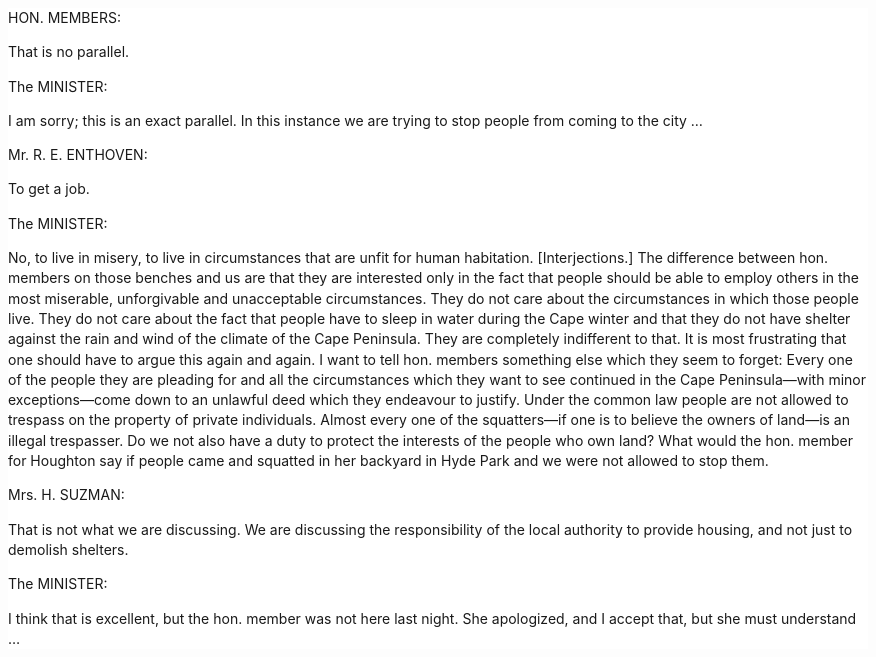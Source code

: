 <speech by="#hon_members">

<from><person refersTo="hansard_za">HON. MEMBERS</person>:</from>

<p>That is no parallel.</p>

</speech>

<speech by="#minister">

<from>The <person refersTo="hansard_za">MINISTER</person>:</from>

<p>I am sorry; this is an exact parallel. In this instance we are trying to stop people from coming to the city &#x2026;</p>

</speech>

<speech by="#enthoven">

<from>Mr. <person refersTo="hansard_za">R. E. ENTHOVEN</person>:</from>

<p>To get a job.</p>

</speech>

<speech by="#minister">

<from>The <person refersTo="hansard_za">MINISTER</person>:</from>

<p>No, to live in misery, to live in circumstances that are unfit for human habitation. [Interjections.] The difference between hon. members on those benches and us are that they are interested only in the fact that people should be able to employ others in the most miserable, unforgivable and unacceptable circumstances. They do not care about the circumstances in which those people live. They do not care about the fact that people have to sleep in water during the Cape winter and that they do not have shelter against the rain and wind of the climate of the Cape Peninsula. They are completely indifferent to that. It is most frustrating that one should have to argue this again and again. I want to tell hon. members something else which they seem to forget: Every one of the people they are pleading for and all the circumstances which they want to see continued in the Cape Peninsula&#x2014;with minor exceptions&#x2014;come down to an unlawful deed which they endeavour to justify. Under the common law people are not allowed to trespass on the property of private individuals. Almost every one of the squatters&#x2014;if one is to believe the owners of land&#x2014;is an illegal trespasser. Do we not also have a duty to protect the interests of the people who own land? What would the hon. member for Houghton say if people came and squatted in her backyard in Hyde Park and we were not allowed to stop them.</p>

</speech>

<speech by="#suzman">

<from>Mrs. <person refersTo="hansard_za">H. SUZMAN</person>:</from>

<p>That is not what we are discussing. We are discussing the responsibility of the local authority to provide housing, and not just to demolish shelters.</p>

</speech>

<speech by="#minister">

<from>The <person refersTo="hansard_za">MINISTER</person>:</from>

<p>I think that is excellent, but the hon. member was not here last night. She apologized, and I accept that, but she must understand &#x2026;</p>
